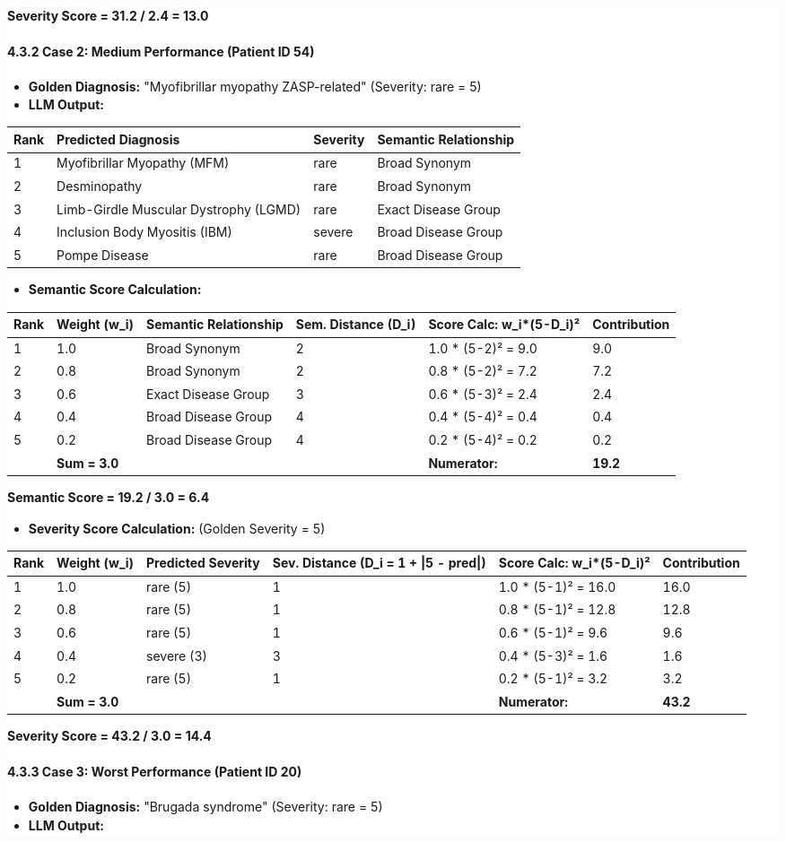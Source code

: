 **Severity Score = 31.2 / 2.4 = 13.0**

#### 4.3.2 Case 2: Medium Performance (Patient ID 54)

*   **Golden Diagnosis:** "Myofibrillar myopathy ZASP-related" (Severity: rare = 5)
*   **LLM Output:**

| Rank | Predicted Diagnosis                             | Severity | Semantic Relationship |
| :--- | :---------------------------------------------- | :------- | :-------------------- |
| 1    | Myofibrillar Myopathy (MFM)                     | rare     | Broad Synonym         |
| 2    | Desminopathy                                    | rare     | Broad Synonym         |
| 3    | Limb-Girdle Muscular Dystrophy (LGMD)           | rare     | Exact Disease Group   |
| 4    | Inclusion Body Myositis (IBM)                   | severe   | Broad Disease Group   |
| 5    | Pompe Disease                                   | rare     | Broad Disease Group   |

*   **Semantic Score Calculation:**

| Rank | Weight (w_i) | Semantic Relationship | Sem. Distance (D_i) | Score Calc: w_i*(5-D_i)² | Contribution |
| :--- | :----------- | :-------------------- | :------------------ | :----------------------- | :----------- |
| 1    | 1.0          | Broad Synonym         | 2                   | 1.0 * (5-2)² = 9.0       | 9.0          |
| 2    | 0.8          | Broad Synonym         | 2                   | 0.8 * (5-2)² = 7.2       | 7.2          |
| 3    | 0.6          | Exact Disease Group   | 3                   | 0.6 * (5-3)² = 2.4       | 2.4          |
| 4    | 0.4          | Broad Disease Group   | 4                   | 0.4 * (5-4)² = 0.4       | 0.4          |
| 5    | 0.2          | Broad Disease Group   | 4                   | 0.2 * (5-4)² = 0.2       | 0.2          |
|      | **Sum = 3.0**|                       |                     | **Numerator:**           | **19.2**     |

**Semantic Score = 19.2 / 3.0 = 6.4**

*   **Severity Score Calculation:** (Golden Severity = 5)

| Rank | Weight (w_i) | Predicted Severity | Sev. Distance (D_i = 1 + \|5 - pred\|) | Score Calc: w_i*(5-D_i)² | Contribution |
| :--- | :----------- | :----------------- | :------------------------------------- | :----------------------- | :----------- |
| 1    | 1.0          | rare (5)           | 1                                      | 1.0 * (5-1)² = 16.0      | 16.0         |
| 2    | 0.8          | rare (5)           | 1                                      | 0.8 * (5-1)² = 12.8      | 12.8         |
| 3    | 0.6          | rare (5)           | 1                                      | 0.6 * (5-1)² = 9.6       | 9.6          |
| 4    | 0.4          | severe (3)         | 3                                      | 0.4 * (5-3)² = 1.6       | 1.6          |
| 5    | 0.2          | rare (5)           | 1                                      | 0.2 * (5-1)² = 3.2       | 3.2          |
|      | **Sum = 3.0**|                    |                                        | **Numerator:**           | **43.2**     |

**Severity Score = 43.2 / 3.0 = 14.4**

#### 4.3.3 Case 3: Worst Performance (Patient ID 20)

*   **Golden Diagnosis:** "Brugada syndrome" (Severity: rare = 5)
*   **LLM Output:**
